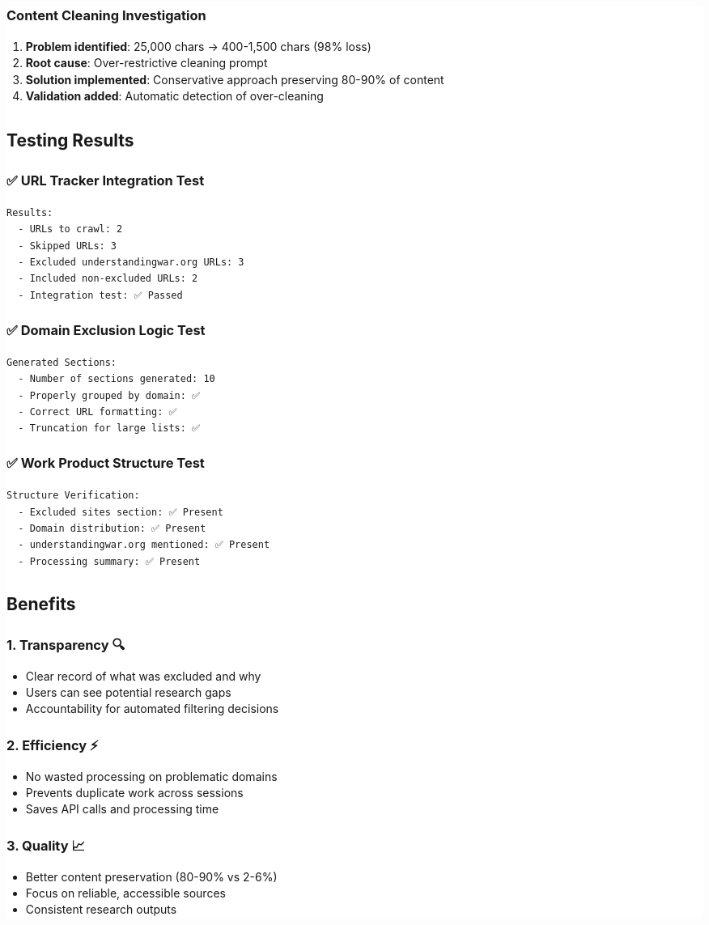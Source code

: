 ### Content Cleaning Investigation
1. **Problem identified**: 25,000 chars → 400-1,500 chars (98% loss)
2. **Root cause**: Over-restrictive cleaning prompt
3. **Solution implemented**: Conservative approach preserving 80-90% of content
4. **Validation added**: Automatic detection of over-cleaning

## Testing Results

### ✅ URL Tracker Integration Test
```
Results:
  - URLs to crawl: 2
  - Skipped URLs: 3
  - Excluded understandingwar.org URLs: 3
  - Included non-excluded URLs: 2
  - Integration test: ✅ Passed
```

### ✅ Domain Exclusion Logic Test
```
Generated Sections:
  - Number of sections generated: 10
  - Properly grouped by domain: ✅
  - Correct URL formatting: ✅
  - Truncation for large lists: ✅
```

### ✅ Work Product Structure Test
```
Structure Verification:
  - Excluded sites section: ✅ Present
  - Domain distribution: ✅ Present
  - understandingwar.org mentioned: ✅ Present
  - Processing summary: ✅ Present
```

## Benefits

### 1. Transparency 🔍
- Clear record of what was excluded and why
- Users can see potential research gaps
- Accountability for automated filtering decisions

### 2. Efficiency ⚡
- No wasted processing on problematic domains
- Prevents duplicate work across sessions
- Saves API calls and processing time

### 3. Quality 📈
- Better content preservation (80-90% vs 2-6%)
- Focus on reliable, accessible sources
- Consistent research outputs
